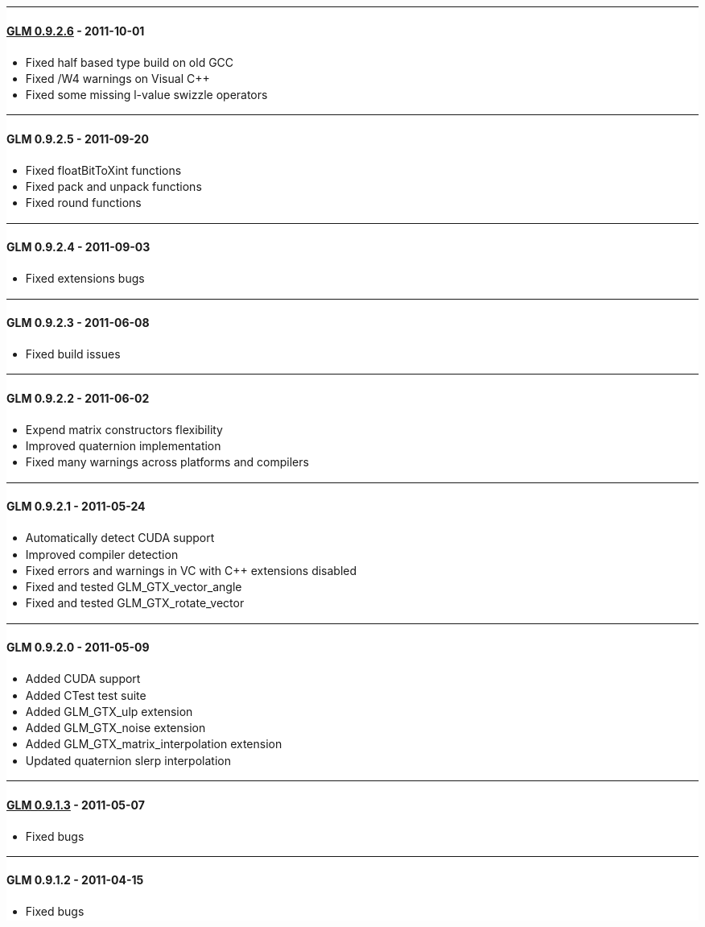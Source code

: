 --------------------------------------------------------------------------------
#### [GLM 0.9.2.6](https://github.com/g-truc/glm/releases/tag/0.9.2.6) - 2011-10-01
- Fixed half based type build on old GCC
- Fixed /W4 warnings on Visual C++
- Fixed some missing l-value swizzle operators

--------------------------------------------------------------------------------
#### GLM 0.9.2.5 - 2011-09-20
- Fixed floatBitToXint functions
- Fixed pack and unpack functions
- Fixed round functions

--------------------------------------------------------------------------------
#### GLM 0.9.2.4 - 2011-09-03
- Fixed extensions bugs

--------------------------------------------------------------------------------
#### GLM 0.9.2.3 - 2011-06-08
- Fixed build issues

--------------------------------------------------------------------------------
#### GLM 0.9.2.2 - 2011-06-02
- Expend matrix constructors flexibility
- Improved quaternion implementation
- Fixed many warnings across platforms and compilers

--------------------------------------------------------------------------------
#### GLM 0.9.2.1 - 2011-05-24
- Automatically detect CUDA support
- Improved compiler detection
- Fixed errors and warnings in VC with C++ extensions disabled
- Fixed and tested GLM_GTX_vector_angle
- Fixed and tested GLM_GTX_rotate_vector

--------------------------------------------------------------------------------
#### GLM 0.9.2.0 - 2011-05-09
- Added CUDA support
- Added CTest test suite
- Added GLM_GTX_ulp extension
- Added GLM_GTX_noise extension
- Added GLM_GTX_matrix_interpolation extension
- Updated quaternion slerp interpolation

--------------------------------------------------------------------------------
#### [GLM 0.9.1.3](https://github.com/g-truc/glm/releases/tag/0.9.1.3) - 2011-05-07
- Fixed bugs

--------------------------------------------------------------------------------
#### GLM 0.9.1.2 - 2011-04-15
- Fixed bugs
